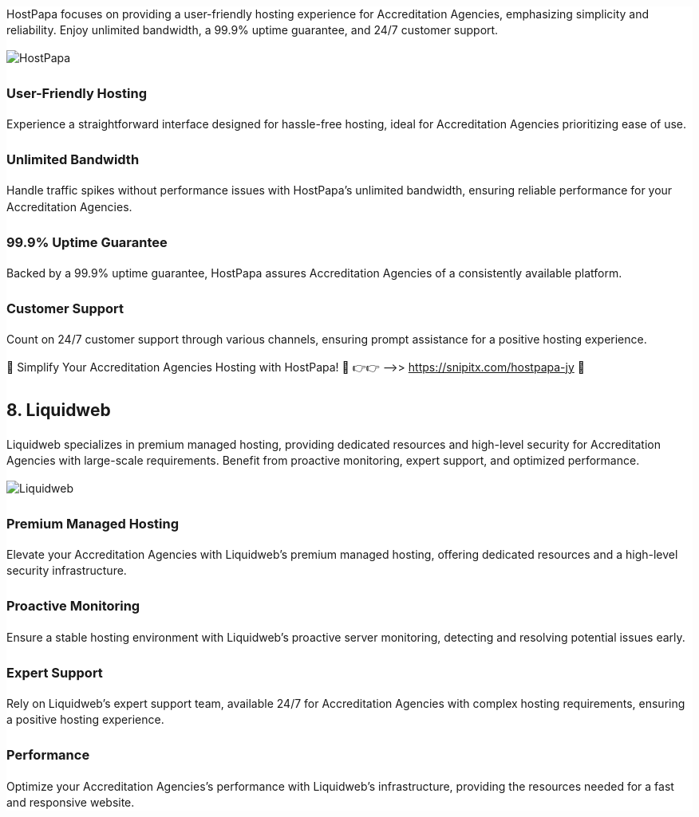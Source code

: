 HostPapa focuses on providing a user-friendly hosting experience for Accreditation Agencies, emphasizing simplicity and reliability. Enjoy unlimited bandwidth, a 99.9% uptime guarantee, and 24/7 customer support.

![HostPapa](https://i.imgur.com/ouDTkvl.jpeg "HostPapa Hosting")

### User-Friendly Hosting
Experience a straightforward interface designed for hassle-free hosting, ideal for Accreditation Agencies prioritizing ease of use.

### Unlimited Bandwidth
Handle traffic spikes without performance issues with HostPapa’s unlimited bandwidth, ensuring reliable performance for your Accreditation Agencies.

### 99.9% Uptime Guarantee
Backed by a 99.9% uptime guarantee, HostPapa assures Accreditation Agencies of a consistently available platform.

### Customer Support
Count on 24/7 customer support through various channels, ensuring prompt assistance for a positive hosting experience.

🌈 Simplify Your Accreditation Agencies Hosting with HostPapa! 🚀
👉👉 -->> https://snipitx.com/hostpapa-jy 🚀

## 8. Liquidweb

Liquidweb specializes in premium managed hosting, providing dedicated resources and high-level security for Accreditation Agencies with large-scale requirements. Benefit from proactive monitoring, expert support, and optimized performance.

![Liquidweb](https://i.imgur.com/4IvT9SC.jpeg "Liquidweb Hosting")

### Premium Managed Hosting
Elevate your Accreditation Agencies with Liquidweb’s premium managed hosting, offering dedicated resources and a high-level security infrastructure.

### Proactive Monitoring
Ensure a stable hosting environment with Liquidweb’s proactive server monitoring, detecting and resolving potential issues early.

### Expert Support
Rely on Liquidweb’s expert support team, available 24/7 for Accreditation Agencies with complex hosting requirements, ensuring a positive hosting experience.

### Performance
Optimize your Accreditation Agencies’s performance with Liquidweb’s infrastructure, providing the resources needed for a fast and responsive website.

